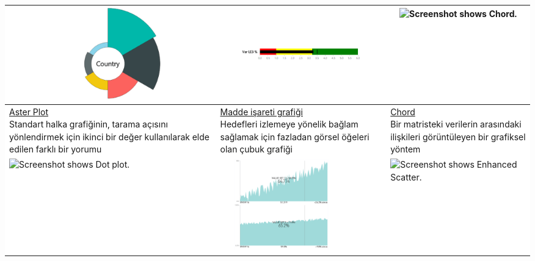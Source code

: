 | <img src="media/samples/aster-plot.png" alt="Screenshot shows Aster Plot." width="200">  | <img src="media/samples/bullet-chart.png" alt="Screenshot shows Bullet chart." width="200"> | <img src="media/samples/Chord.png" alt="Screenshot shows Chord." width="200">|
| ------------- | ------------- | -------------|
| [Aster Plot](https://github.com/Microsoft/powerbi-visuals-asterplot/)  </br>Standart halka grafiğinin, tarama açısını yönlendirmek için ikinci bir değer kullanılarak elde edilen farklı bir yorumu | [Madde işareti grafiği](https://github.com/Microsoft/powerbi-visuals-bulletchart/) </br>Hedefleri izlemeye yönelik bağlam sağlamak için fazladan görsel öğeleri olan çubuk grafiği | [Chord](https://github.com/Microsoft/powerbi-visuals-chord/) </br>Bir matristeki verilerin arasındaki ilişkileri görüntüleyen bir grafiksel yöntem
| <img src="media/samples/dot-plot.png" alt="Screenshot shows Dot plot." width="200"> | <img src="media/samples/dual-kpi.png" alt="Screenshot shows Dual K P I." width="200">| <img src="media/samples/enhanced-scatter.png" alt="Screenshot shows Enhanced Scatter." width="200"> 